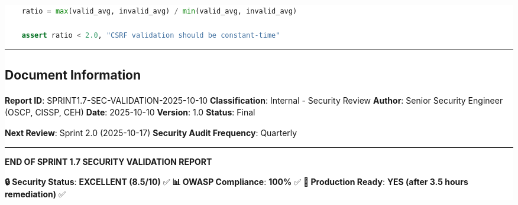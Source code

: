 ```python
    ratio = max(valid_avg, invalid_avg) / min(valid_avg, invalid_avg)

    assert ratio < 2.0, "CSRF validation should be constant-time"
```

---

## Document Information

**Report ID**: SPRINT1.7-SEC-VALIDATION-2025-10-10
**Classification**: Internal - Security Review
**Author**: Senior Security Engineer (OSCP, CISSP, CEH)
**Date**: 2025-10-10
**Version**: 1.0
**Status**: Final

**Next Review**: Sprint 2.0 (2025-10-17)
**Security Audit Frequency**: Quarterly

---

**END OF SPRINT 1.7 SECURITY VALIDATION REPORT**

**🔒 Security Status**: **EXCELLENT (8.5/10)** ✅
**📊 OWASP Compliance**: **100%** ✅
**🚀 Production Ready**: **YES (after 3.5 hours remediation)** ✅

